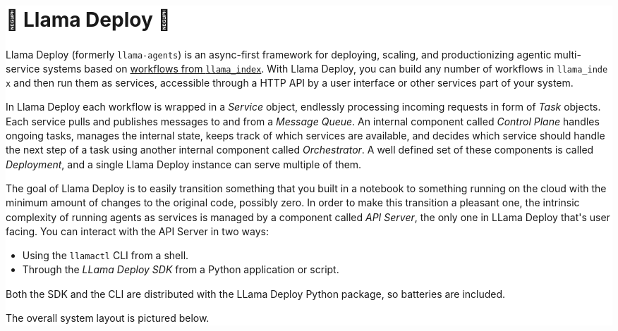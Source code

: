 # 🦙 Llama Deploy 🤖

Llama Deploy (formerly `llama-agents`) is an async-first framework for deploying, scaling, and productionizing agentic
multi-service systems based on [workflows from `llama_index`](https://docs.llamaindex.ai/en/stable/understanding/workflows/).
With Llama Deploy, you can build any number of workflows in `llama_index` and then run them as services, accessible
through a HTTP API by a user interface or other services part of your system.

In Llama Deploy each workflow is wrapped in a _Service_ object, endlessly processing incoming requests in form of
_Task_ objects. Each service pulls and publishes messages to and from a _Message Queue_. An internal component called
_Control Plane_ handles ongoing tasks, manages the internal state, keeps track of which services are available, and
decides which service should handle the next step of a task using another internal component called _Orchestrator_.
A well defined set of these components is called _Deployment_, and a single Llama Deploy instance can serve multiple
of them.

The goal of Llama Deploy is to easily transition something that you built in a notebook to something running on the
cloud with the minimum amount of changes to the original code, possibly zero. In order to make this transition a
pleasant one, the intrinsic complexity of running agents as services is managed by a component called _API Server_,
the only one in LLama Deploy that's user facing. You can interact with the API Server in two ways:

- Using the `llamactl` CLI from a shell.
- Through the _LLama Deploy SDK_ from a Python application or script.

Both the SDK and the CLI are distributed with the LLama Deploy Python package, so batteries are included.

The overall system layout is pictured below.
